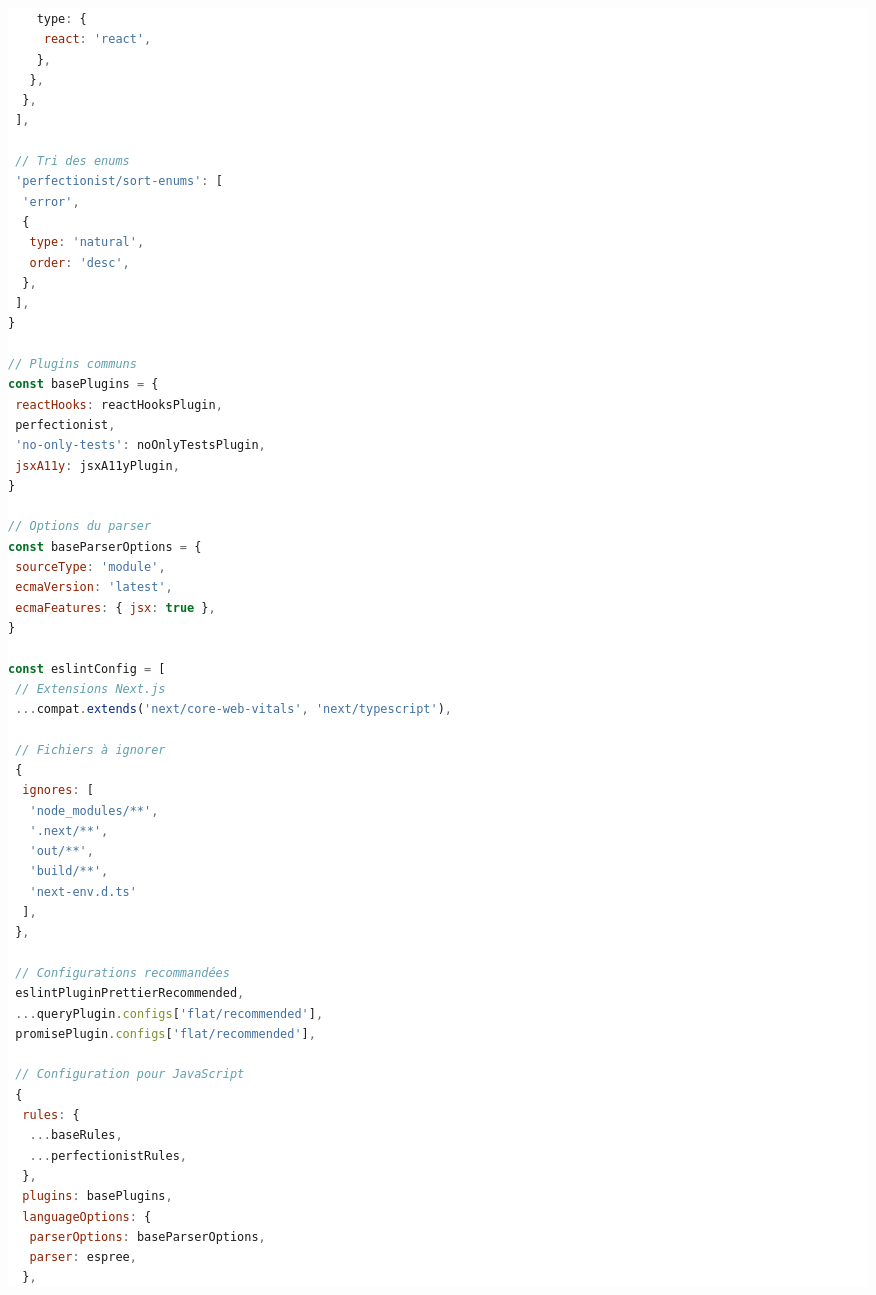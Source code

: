 ```javascript
    type: {
     react: 'react',
    },
   },
  },
 ],
 
 // Tri des enums
 'perfectionist/sort-enums': [
  'error',
  {
   type: 'natural',
   order: 'desc',
  },
 ],
}

// Plugins communs
const basePlugins = {
 reactHooks: reactHooksPlugin,
 perfectionist,
 'no-only-tests': noOnlyTestsPlugin,
 jsxA11y: jsxA11yPlugin,
}

// Options du parser
const baseParserOptions = {
 sourceType: 'module',
 ecmaVersion: 'latest',
 ecmaFeatures: { jsx: true },
}

const eslintConfig = [
 // Extensions Next.js
 ...compat.extends('next/core-web-vitals', 'next/typescript'),
 
 // Fichiers à ignorer
 {
  ignores: [
   'node_modules/**', 
   '.next/**', 
   'out/**', 
   'build/**', 
   'next-env.d.ts'
  ],
 },
 
 // Configurations recommandées
 eslintPluginPrettierRecommended,
 ...queryPlugin.configs['flat/recommended'],
 promisePlugin.configs['flat/recommended'],
 
 // Configuration pour JavaScript
 {
  rules: {
   ...baseRules,
   ...perfectionistRules,
  },
  plugins: basePlugins,
  languageOptions: {
   parserOptions: baseParserOptions,
   parser: espree,
  },
```